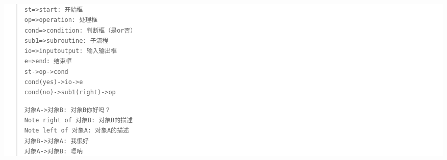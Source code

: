 > ```flow
> st=>start: 开始框
> op=>operation: 处理框
> cond=>condition: 判断框（是or否）
> sub1=>subroutine: 子流程
> io=>inputoutput: 输入输出框
> e=>end: 结束框
> st->op->cond
> cond(yes)->io->e
> cond(no)->sub1(right)->op
> ```
>
> ```sequence
> 对象A->对象B: 对象B你好吗？
> Note right of 对象B: 对象B的描述
> Note left of 对象A: 对象A的描述
> 对象B->对象A: 我很好
> 对象A->对象B: 嗯呐
> ```





